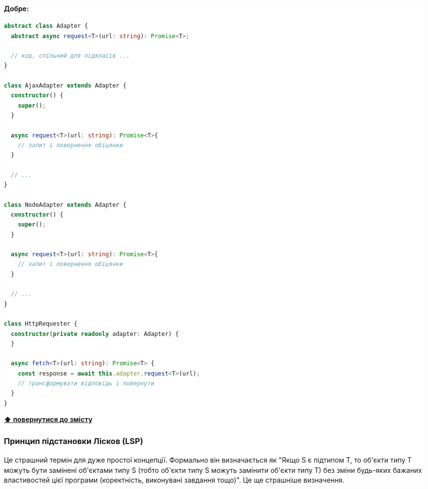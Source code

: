 **Добре:**

```ts
abstract class Adapter {
  abstract async request<T>(url: string): Promise<T>;

  // код, спільний для підкласів ...
}

class AjaxAdapter extends Adapter {
  constructor() {
    super();
  }

  async request<T>(url: string): Promise<T>{
    // запит і повернення обіцянки
  }

  // ...
}

class NodeAdapter extends Adapter {
  constructor() {
    super();
  }

  async request<T>(url: string): Promise<T>{
    // запит і повернення обіцянки
  }

  // ...
}

class HttpRequester {
  constructor(private readonly adapter: Adapter) {
  }

  async fetch<T>(url: string): Promise<T> {
    const response = await this.adapter.request<T>(url);
    // трансформувати відповідь і повернути
  }
}
```

**[⬆ повернутися до змісту](#table-of-contents)**

### Принцип підстановки Лісков (LSP)

Це страшний термін для дуже простої концепції. Формально він визначається як "Якщо S є підтипом T, то об'єкти типу T можуть бути замінені об'єктами типу S (тобто об'єкти типу S можуть замінити об'єкти типу T) без зміни будь-яких бажаних властивостей цієї програми (коректність, виконувані завдання тощо)". Це ще страшніше визначення.  
  